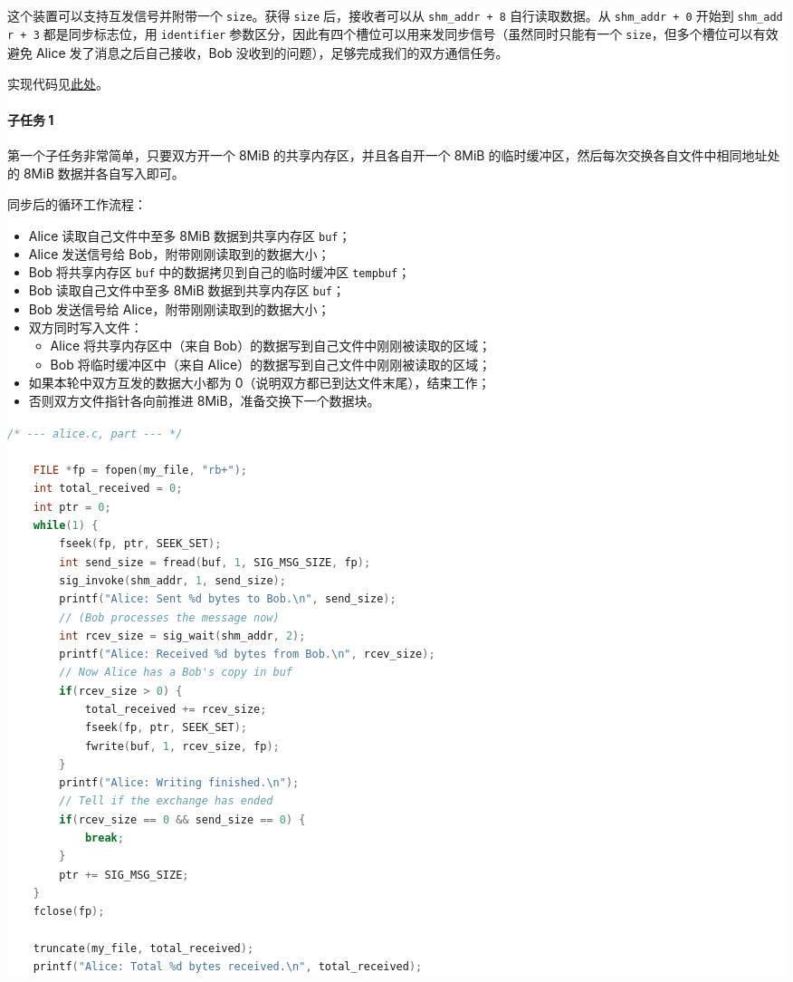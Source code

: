 这个装置可以支持互发信号并附带一个 `size`。获得 `size` 后，接收者可以从 `shm_addr + 8` 自行读取数据。从 `shm_addr + 0` 开始到 `shm_addr + 3` 都是同步标志位，用 `identifier` 参数区分，因此有四个槽位可以用来发同步信号（虽然同时只能有一个 `size`，但多个槽位可以有效避免 Alice 发了消息之后自己接收，Bob 没收到的问题），足够完成我们的双方通信任务。

实现代码见[此处](./file-exchange/workspace/comm.c)。

#### 子任务 1

第一个子任务非常简单，只要双方开一个 8MiB 的共享内存区，并且各自开一个 8MiB 的临时缓冲区，然后每次交换各自文件中相同地址处的 8MiB 数据并各自写入即可。

同步后的循环工作流程：

- Alice 读取自己文件中至多 8MiB 数据到共享内存区 `buf`；
- Alice 发送信号给 Bob，附带刚刚读取到的数据大小；
- Bob 将共享内存区 `buf` 中的数据拷贝到自己的临时缓冲区 `tempbuf`；
- Bob 读取自己文件中至多 8MiB 数据到共享内存区 `buf`；
- Bob 发送信号给 Alice，附带刚刚读取到的数据大小；
- 双方同时写入文件：
  - Alice 将共享内存区中（来自 Bob）的数据写到自己文件中刚刚被读取的区域；
  - Bob 将临时缓冲区中（来自 Alice）的数据写到自己文件中刚刚被读取的区域；
- 如果本轮中双方互发的数据大小都为 0（说明双方都已到达文件末尾），结束工作；
- 否则双方文件指针各向前推进 8MiB，准备交换下一个数据块。

```c
/* --- alice.c, part --- */

    FILE *fp = fopen(my_file, "rb+");
    int total_received = 0;
    int ptr = 0;
    while(1) {
        fseek(fp, ptr, SEEK_SET);
        int send_size = fread(buf, 1, SIG_MSG_SIZE, fp);
        sig_invoke(shm_addr, 1, send_size);
        printf("Alice: Sent %d bytes to Bob.\n", send_size);
        // (Bob processes the message now)
        int rcev_size = sig_wait(shm_addr, 2);
        printf("Alice: Received %d bytes from Bob.\n", rcev_size);
        // Now Alice has a Bob's copy in buf
        if(rcev_size > 0) {
            total_received += rcev_size;
            fseek(fp, ptr, SEEK_SET);
            fwrite(buf, 1, rcev_size, fp);
        }
        printf("Alice: Writing finished.\n");
        // Tell if the exchange has ended
        if(rcev_size == 0 && send_size == 0) {
            break;
        }
        ptr += SIG_MSG_SIZE;
    }
    fclose(fp);

    truncate(my_file, total_received);
    printf("Alice: Total %d bytes received.\n", total_received);
```
